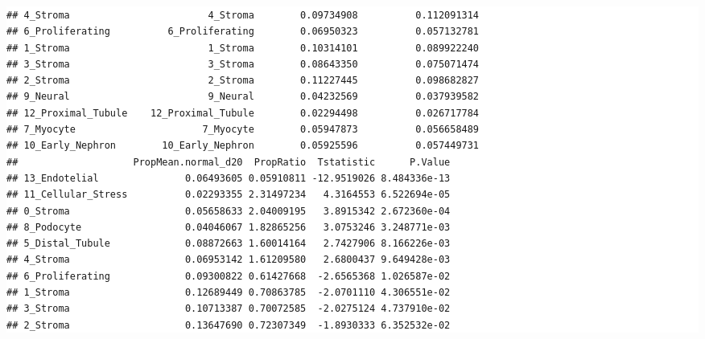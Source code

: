     ## 4_Stroma                        4_Stroma        0.09734908          0.112091314
    ## 6_Proliferating          6_Proliferating        0.06950323          0.057132781
    ## 1_Stroma                        1_Stroma        0.10314101          0.089922240
    ## 3_Stroma                        3_Stroma        0.08643350          0.075071474
    ## 2_Stroma                        2_Stroma        0.11227445          0.098682827
    ## 9_Neural                        9_Neural        0.04232569          0.037939582
    ## 12_Proximal_Tubule    12_Proximal_Tubule        0.02294498          0.026717784
    ## 7_Myocyte                      7_Myocyte        0.05947873          0.056658489
    ## 10_Early_Nephron        10_Early_Nephron        0.05925596          0.057449731
    ##                    PropMean.normal_d20  PropRatio  Tstatistic      P.Value
    ## 13_Endotelial               0.06493605 0.05910811 -12.9519026 8.484336e-13
    ## 11_Cellular_Stress          0.02293355 2.31497234   4.3164553 6.522694e-05
    ## 0_Stroma                    0.05658633 2.04009195   3.8915342 2.672360e-04
    ## 8_Podocyte                  0.04046067 1.82865256   3.0753246 3.248771e-03
    ## 5_Distal_Tubule             0.08872663 1.60014164   2.7427906 8.166226e-03
    ## 4_Stroma                    0.06953142 1.61209580   2.6800437 9.649428e-03
    ## 6_Proliferating             0.09300822 0.61427668  -2.6565368 1.026587e-02
    ## 1_Stroma                    0.12689449 0.70863785  -2.0701110 4.306551e-02
    ## 3_Stroma                    0.10713387 0.70072585  -2.0275124 4.737910e-02
    ## 2_Stroma                    0.13647690 0.72307349  -1.8930333 6.352532e-02